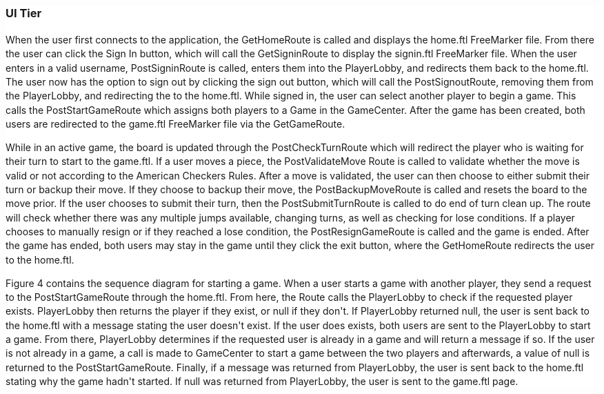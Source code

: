 
### UI Tier
When the user first connects to the application, the GetHomeRoute is called and displays
the home.ftl FreeMarker file. From there the user can click the Sign In button, which
will call the GetSigninRoute to display the signin.ftl FreeMarker file. When the user
enters in a valid username, PostSigninRoute is called, enters them into the PlayerLobby,
and redirects them back to the home.ftl. The user now has the option to sign out by
clicking the sign out button, which will call the PostSignoutRoute, removing them from
the PlayerLobby, and redirecting the to the home.ftl. While signed in, the user can 
select another player to begin a game. This calls the PostStartGameRoute which assigns
both players to a Game in the GameCenter. After the game has been created, both users
are redirected to the game.ftl FreeMarker file via the GetGameRoute.

While in an active game, the board is updated through the PostCheckTurnRoute which will
redirect the player who is waiting for their turn to start to the game.ftl. If a user 
moves a piece, the PostValidateMove Route is called to validate whether the move is 
valid or not according to the American Checkers Rules. After a move is validated, the 
user can then choose to either submit their turn or backup their move. If they choose 
to backup their move, the PostBackupMoveRoute is called and resets the board to the 
move prior. If the user chooses to submit their turn, then the PostSubmitTurnRoute is 
called to do end of turn clean up. The route will check whether there was any multiple 
jumps available, changing turns, as well as checking for lose conditions. If a player 
chooses to manually resign or if they reached a lose condition, the PostResignGameRoute 
is called and the game is ended. After the game has ended, both users may stay in the 
game until they click the exit button, where the GetHomeRoute redirects the user to the home.ftl.

Figure 4 contains the sequence diagram for starting a game. When a user starts a game with another player, they
send a request to the PostStartGameRoute through the home.ftl. From here, the Route calls the PlayerLobby to check
if the requested player exists. PlayerLobby then returns the player if they exist, or null if they don't. If PlayerLobby 
returned null, the user is sent back to the home.ftl with a message stating the user doesn't exist. If the user does 
exists, both users are sent to the PlayerLobby to start a game. From there, PlayerLobby determines if the requested user 
is already in a game and will return a message if so. If the user is not already in a game, a call is made to GameCenter 
to start a game between the two players and afterwards, a value of null is returned to the PostStartGameRoute. Finally, 
if a message was returned from PlayerLobby, the user is sent back to the home.ftl stating why the game hadn't started. 
If null was returned from PlayerLobby, the user is sent to the game.ftl page.
